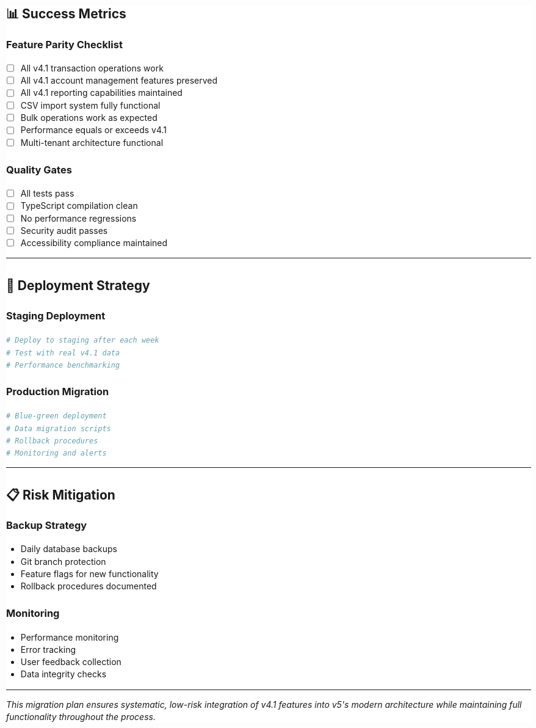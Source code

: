 
## 📊 **Success Metrics**

### **Feature Parity Checklist**
- [ ] All v4.1 transaction operations work
- [ ] All v4.1 account management features preserved
- [ ] All v4.1 reporting capabilities maintained
- [ ] CSV import system fully functional
- [ ] Bulk operations work as expected
- [ ] Performance equals or exceeds v4.1
- [ ] Multi-tenant architecture functional

### **Quality Gates**
- [ ] All tests pass
- [ ] TypeScript compilation clean
- [ ] No performance regressions
- [ ] Security audit passes
- [ ] Accessibility compliance maintained

---

## 🚀 **Deployment Strategy**

### **Staging Deployment**
```bash
# Deploy to staging after each week
# Test with real v4.1 data
# Performance benchmarking
```

### **Production Migration**
```bash
# Blue-green deployment
# Data migration scripts
# Rollback procedures
# Monitoring and alerts
```

---

## 📋 **Risk Mitigation**

### **Backup Strategy**
- Daily database backups
- Git branch protection
- Feature flags for new functionality
- Rollback procedures documented

### **Monitoring**
- Performance monitoring
- Error tracking
- User feedback collection
- Data integrity checks

---

*This migration plan ensures systematic, low-risk integration of v4.1 features into v5's modern architecture while maintaining full functionality throughout the process.*

